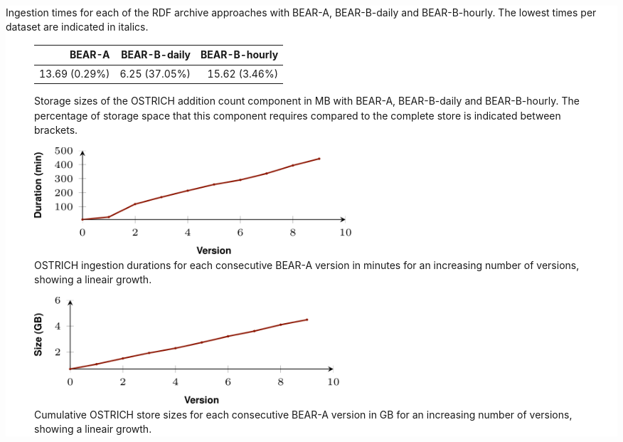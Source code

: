 <figcaption markdown="block">
Ingestion times for each of the RDF archive approaches with BEAR-A, BEAR-B-daily and BEAR-B-hourly.
The lowest times per dataset are indicated in italics.
</figcaption>
</figure>

<figure id="storing_results-addition-counts" class="table" markdown="1">

| BEAR-A            | BEAR-B-daily   | BEAR-B-hourly      |
|------------------:|---------------:|-------------------:|
| 13.69 (0.29%)     | 6.25 (37.05%)  | 15.62 (3.46%)      |

<figcaption markdown="block">
Storage sizes of the OSTRICH addition count component in MB with BEAR-A, BEAR-B-daily and BEAR-B-hourly.
The percentage of storage space that this component requires compared to the complete store is indicated between brackets.
</figcaption>
</figure>

<figure id="storing_results-ostrich-ingestion-rate-beara">
<img src="storing/img/results-ostrich-ingestion-rate-beara.svg" alt="[bear-a ostrich ingestion rate]" height="150em" class="figure-medium-width">
<figcaption markdown="block">
OSTRICH ingestion durations for each consecutive BEAR-A version in minutes for an increasing number of versions,
showing a lineair growth.
</figcaption>
</figure>

<figure id="storing_results-ostrich-ingestion-size-beara">
<img src="storing/img/results-ostrich-ingestion-size-beara.svg" alt="[bear-a ostrich ingestion sizes]" height="150em" class="figure-medium-width">
<figcaption markdown="block">
Cumulative OSTRICH store sizes for each consecutive BEAR-A version in GB for an increasing number of versions,
showing a lineair growth.
</figcaption>
</figure>
